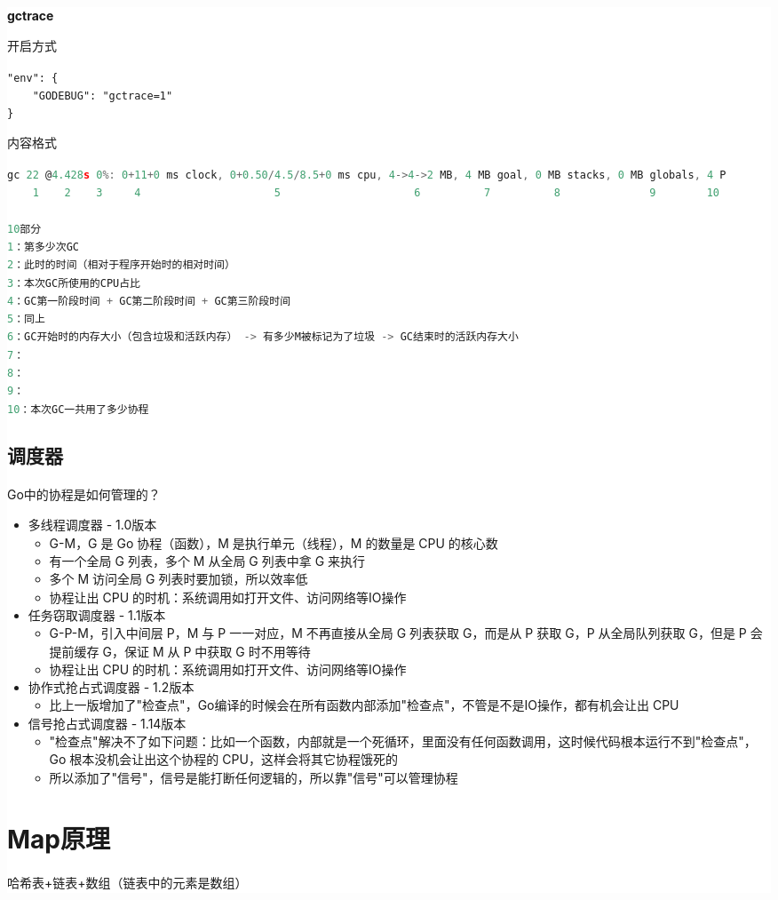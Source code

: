 **gctrace**

开启方式

```
"env": {
	"GODEBUG": "gctrace=1"
}
```

内容格式

```go
gc 22 @4.428s 0%: 0+11+0 ms clock, 0+0.50/4.5/8.5+0 ms cpu, 4->4->2 MB, 4 MB goal, 0 MB stacks, 0 MB globals, 4 P
    1    2    3     4                     5                     6          7          8              9        10

10部分
1：第多少次GC
2：此时的时间（相对于程序开始时的相对时间）
3：本次GC所使用的CPU占比
4：GC第一阶段时间 + GC第二阶段时间 + GC第三阶段时间
5：同上
6：GC开始时的内存大小（包含垃圾和活跃内存） -> 有多少M被标记为了垃圾 -> GC结束时的活跃内存大小
7：
8：
9：
10：本次GC一共用了多少协程
```

## 调度器

Go中的协程是如何管理的？

- 多线程调度器 - 1.0版本
  - G-M，G 是 Go 协程（函数），M 是执行单元（线程），M 的数量是 CPU 的核心数
  - 有一个全局 G 列表，多个 M 从全局 G 列表中拿 G 来执行
  - 多个 M 访问全局 G 列表时要加锁，所以效率低
  - 协程让出 CPU 的时机：系统调用如打开文件、访问网络等IO操作
- 任务窃取调度器 - 1.1版本
  - G-P-M，引入中间层 P，M 与 P 一一对应，M 不再直接从全局 G 列表获取 G，而是从 P 获取 G，P 从全局队列获取 G，但是 P 会提前缓存 G，保证 M 从 P 中获取 G 时不用等待
  - 协程让出 CPU 的时机：系统调用如打开文件、访问网络等IO操作
- 协作式抢占式调度器 - 1.2版本
  - 比上一版增加了"检查点"，Go编译的时候会在所有函数内部添加"检查点"，不管是不是IO操作，都有机会让出 CPU
- 信号抢占式调度器 - 1.14版本
  - "检查点"解决不了如下问题：比如一个函数，内部就是一个死循环，里面没有任何函数调用，这时候代码根本运行不到"检查点"，Go 根本没机会让出这个协程的 CPU，这样会将其它协程饿死的
  - 所以添加了"信号"，信号是能打断任何逻辑的，所以靠"信号"可以管理协程

# Map原理

哈希表+链表+数组（链表中的元素是数组）
